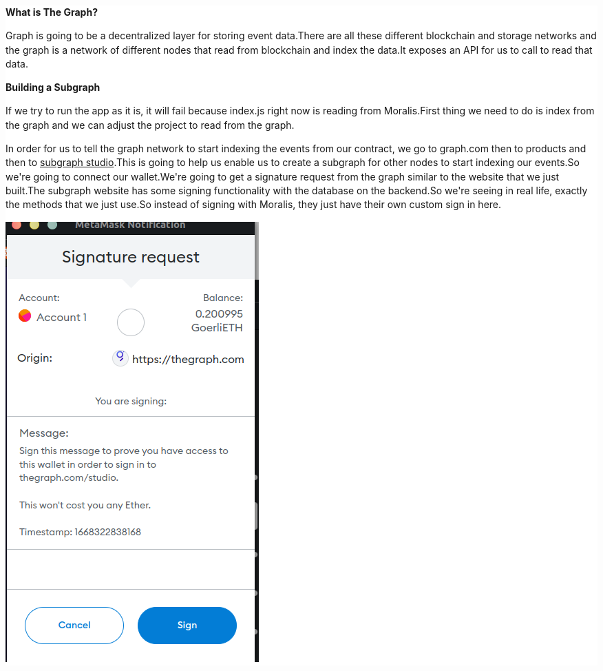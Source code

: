 **What is The Graph?**

Graph is going to be a decentralized layer for storing event data.There are all these different blockchain and storage networks and the graph is a network of different nodes that read from blockchain and index the data.It exposes an API for us to call to read that data.

**Building a Subgraph**

If we try to run the app as it is, it will fail because index.js right now is reading from Moralis.First thing we need to do is index from the graph and we can adjust the project to read from the graph.

In order for us to tell the graph network to start indexing the events from our contract, we go to graph.com then to products and then to [subgraph studio](https://thegraph.com/studio/).This is going to help us enable us to create a subgraph for other nodes to start indexing our events.So we're going to connect our wallet.We're going to get a signature request from the graph similar to the website  that we just built.The subgraph website has some signing functionality with the database on the backend.So we're seeing in real life, exactly the methods that we just use.So instead of signing with Moralis, they just have their own custom sign in here.

![sign](Images/m141.png)
